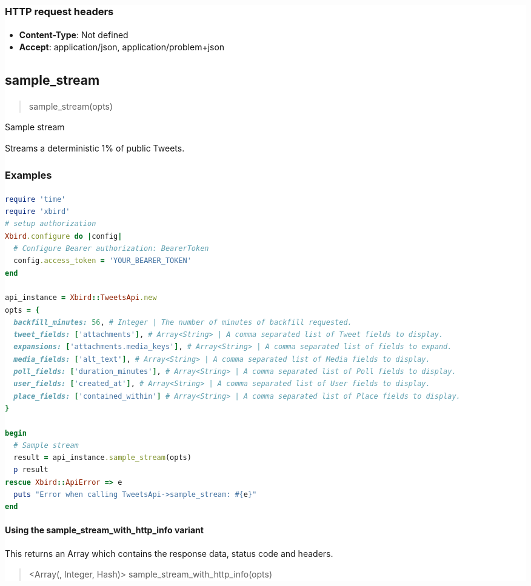### HTTP request headers

- **Content-Type**: Not defined
- **Accept**: application/json, application/problem+json


## sample_stream

> <StreamingTweetResponse> sample_stream(opts)

Sample stream

Streams a deterministic 1% of public Tweets.

### Examples

```ruby
require 'time'
require 'xbird'
# setup authorization
Xbird.configure do |config|
  # Configure Bearer authorization: BearerToken
  config.access_token = 'YOUR_BEARER_TOKEN'
end

api_instance = Xbird::TweetsApi.new
opts = {
  backfill_minutes: 56, # Integer | The number of minutes of backfill requested.
  tweet_fields: ['attachments'], # Array<String> | A comma separated list of Tweet fields to display.
  expansions: ['attachments.media_keys'], # Array<String> | A comma separated list of fields to expand.
  media_fields: ['alt_text'], # Array<String> | A comma separated list of Media fields to display.
  poll_fields: ['duration_minutes'], # Array<String> | A comma separated list of Poll fields to display.
  user_fields: ['created_at'], # Array<String> | A comma separated list of User fields to display.
  place_fields: ['contained_within'] # Array<String> | A comma separated list of Place fields to display.
}

begin
  # Sample stream
  result = api_instance.sample_stream(opts)
  p result
rescue Xbird::ApiError => e
  puts "Error when calling TweetsApi->sample_stream: #{e}"
end
```

#### Using the sample_stream_with_http_info variant

This returns an Array which contains the response data, status code and headers.

> <Array(<StreamingTweetResponse>, Integer, Hash)> sample_stream_with_http_info(opts)
